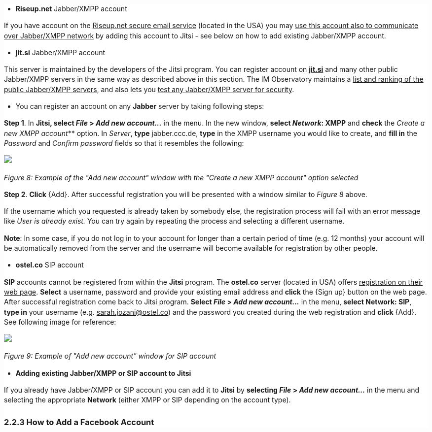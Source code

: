 * **Riseup.net** Jabber/XMPP account

If you have account on the [Riseup.net secure email service](/en/riseup_main) (located in the USA) you may [use this account also to communicate over Jabber/XMPP network](https://www.riseup.net/en/chat) by adding this account to Jitsi - see below on how to add existing Jabber/XMPP account.

* **jit.si** Jabber/XMPP account

This server is maintained by the developers of the Jitsi program. You can register account on [**jit.si**](https://jit.si) and many other public Jabber/XMPP servers in the same way as described above in this section. The IM Observatory maintains a [list and ranking of the public Jabber/XMPP servers](https://xmpp.net/directory.php), and also lets you [test any Jabber/XMPP server for security](https://xmpp.net/index.php).

* You can register an account on any **Jabber** server by taking following steps:

**Step 1**.  In **Jitsi, select *File* > *Add new account...*** in the menu. In the new window, **select *Network*: XMPP** and **check** the *Create a new XMPP account*** option. In *Server*, **type** jabber.ccc.de, **type** in the XMPP username you would like to create, and **fill in** the *Password* and *Confirm password* fields so that it resembles the following:

![](/sites/securityinabox.org/files/media/jitsi-win-en-035-create-new-xmpp-account.png)

*Figure 8: Example of the "Add new account" window with the "Create a new XMPP account" option selected*

**Step 2**. **Click** {Add}. After successful registration you will be presented with a window similar to *Figure 8* above.

If the username which you requested is already taken by somebody else, the registration process will fail with an error message like *User is already exist.*  You can try again by repeating the process and selecting a different username.

**Note**: In some case, if you do not log in to your account for longer than a certain period of time (e.g. 12 months) your account will be automatically removed from the server and the username will become available for registration by other people.

* **ostel.co** SIP account

**SIP** accounts cannot be registered from within the **Jitsi** program. The **ostel.co** server (located in USA) offers [registration on their web page](https://ostel.co/users/sign_up). **Select** a username, password and provide your existing email address and **click** the {Sign up} button on the web page. After successful registration come back to Jitsi program. **Select *File* > *Add new account...*** in the menu, **select Network: SIP**, **type in** your username (e.g. sarah.jozani@ostel.co) and the password you created during the web registration and **click** {Add}. See following image for reference:

![](/sites/securityinabox.org/files/media/jitsi-win-en-020-add-new-account-sip-completed.png)

*Figure 9: Example of "Add new account" window for SIP account*

* **Adding existing Jabber/XMPP or SIP account to Jitsi**

If you already have Jabber/XMPP or SIP account you can add it to **Jitsi** by **selecting *File* > *Add new account...*** in the menu and selecting the appropriate **Network** (either XMPP or SIP depending on the account type).

<a name="2.2.3"></a>
### 2.2.3 How to Add a Facebook Account ###
